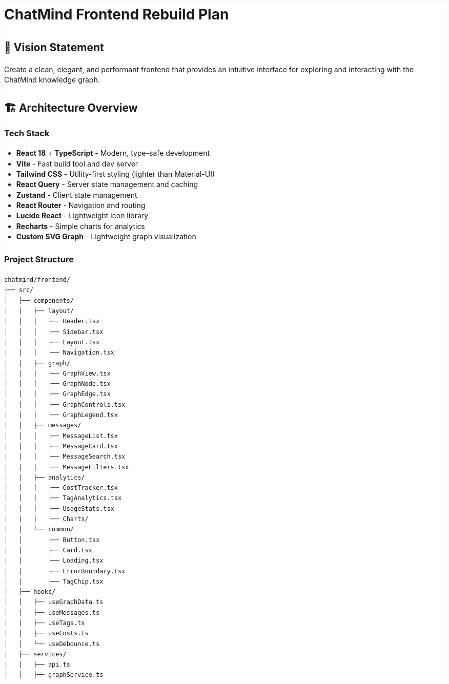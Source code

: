 # ChatMind Frontend Rebuild Plan

## 🎯 **Vision Statement**
Create a clean, elegant, and performant frontend that provides an intuitive interface for exploring and interacting with the ChatMind knowledge graph.

## 🏗️ **Architecture Overview**

### **Tech Stack**
- **React 18** + **TypeScript** - Modern, type-safe development
- **Vite** - Fast build tool and dev server
- **Tailwind CSS** - Utility-first styling (lighter than Material-UI)
- **React Query** - Server state management and caching
- **Zustand** - Client state management
- **React Router** - Navigation and routing
- **Lucide React** - Lightweight icon library
- **Recharts** - Simple charts for analytics
- **Custom SVG Graph** - Lightweight graph visualization

### **Project Structure**
```
chatmind/frontend/
├── src/
│   ├── components/
│   │   ├── layout/
│   │   │   ├── Header.tsx
│   │   │   ├── Sidebar.tsx
│   │   │   ├── Layout.tsx
│   │   │   └── Navigation.tsx
│   │   ├── graph/
│   │   │   ├── GraphView.tsx
│   │   │   ├── GraphNode.tsx
│   │   │   ├── GraphEdge.tsx
│   │   │   ├── GraphControls.tsx
│   │   │   └── GraphLegend.tsx
│   │   ├── messages/
│   │   │   ├── MessageList.tsx
│   │   │   ├── MessageCard.tsx
│   │   │   ├── MessageSearch.tsx
│   │   │   └── MessageFilters.tsx
│   │   ├── analytics/
│   │   │   ├── CostTracker.tsx
│   │   │   ├── TagAnalytics.tsx
│   │   │   ├── UsageStats.tsx
│   │   │   └── Charts/
│   │   └── common/
│   │       ├── Button.tsx
│   │       ├── Card.tsx
│   │       ├── Loading.tsx
│   │       ├── ErrorBoundary.tsx
│   │       └── TagChip.tsx
│   ├── hooks/
│   │   ├── useGraphData.ts
│   │   ├── useMessages.ts
│   │   ├── useTags.ts
│   │   ├── useCosts.ts
│   │   └── useDebounce.ts
│   ├── services/
│   │   ├── api.ts
│   │   ├── graphService.ts
```